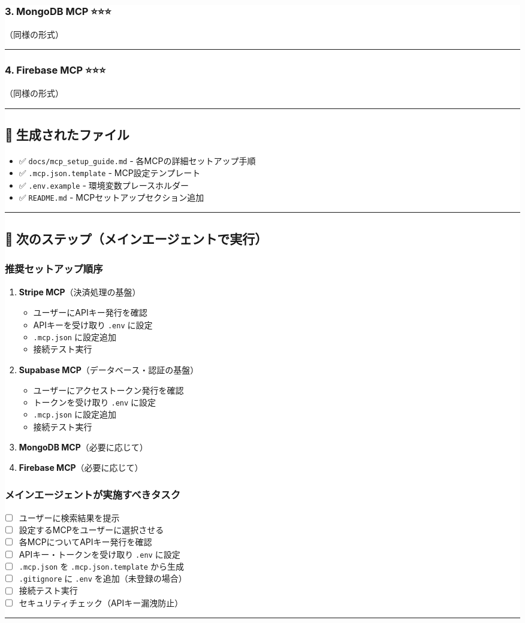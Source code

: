 
### 3. MongoDB MCP ⭐⭐⭐

（同様の形式）

---

### 4. Firebase MCP ⭐⭐⭐

（同様の形式）

---

## 📁 生成されたファイル

- ✅ `docs/mcp_setup_guide.md` - 各MCPの詳細セットアップ手順
- ✅ `.mcp.json.template` - MCP設定テンプレート
- ✅ `.env.example` - 環境変数プレースホルダー
- ✅ `README.md` - MCPセットアップセクション追加

---

## 🔄 次のステップ（メインエージェントで実行）

### 推奨セットアップ順序

1. **Stripe MCP**（決済処理の基盤）
   - ユーザーにAPIキー発行を確認
   - APIキーを受け取り `.env` に設定
   - `.mcp.json` に設定追加
   - 接続テスト実行

2. **Supabase MCP**（データベース・認証の基盤）
   - ユーザーにアクセストークン発行を確認
   - トークンを受け取り `.env` に設定
   - `.mcp.json` に設定追加
   - 接続テスト実行

3. **MongoDB MCP**（必要に応じて）
4. **Firebase MCP**（必要に応じて）

### メインエージェントが実施すべきタスク

- [ ] ユーザーに検索結果を提示
- [ ] 設定するMCPをユーザーに選択させる
- [ ] 各MCPについてAPIキー発行を確認
- [ ] APIキー・トークンを受け取り `.env` に設定
- [ ] `.mcp.json` を `.mcp.json.template` から生成
- [ ] `.gitignore` に `.env` を追加（未登録の場合）
- [ ] 接続テスト実行
- [ ] セキュリティチェック（APIキー漏洩防止）

---
